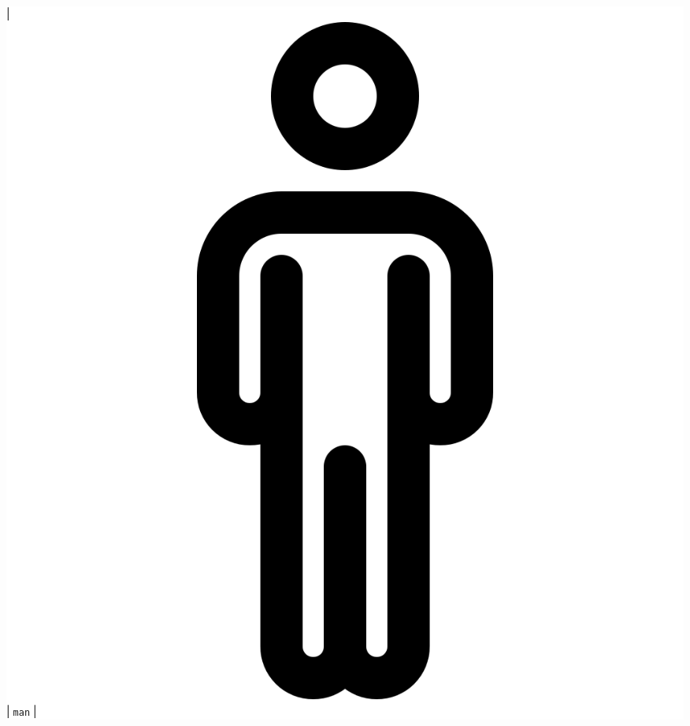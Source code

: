 | ![man](./svg/man-outline.svg)                                               | `man`                        |